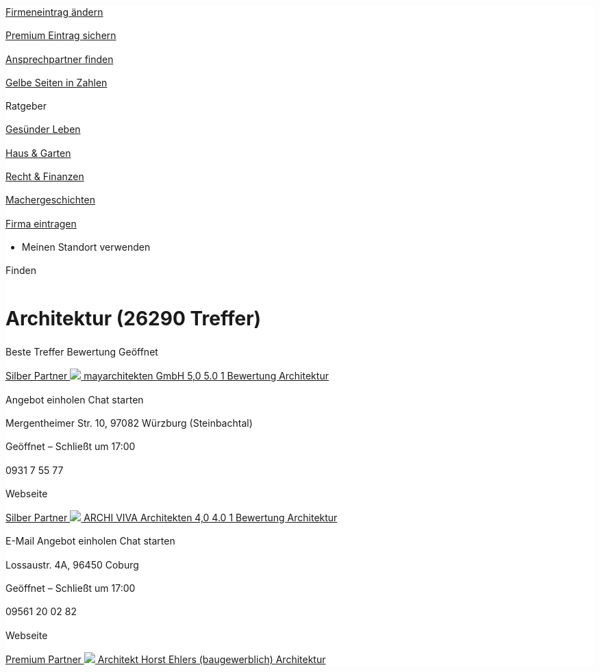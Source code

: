 [Firmeneintrag
ändern](https://www.gelbeseiten.de/starteintrag/findentry?step=1)

[Premium Eintrag sichern](https://www.gelbeseiten.de/gsservice/werbung)

[Ansprechpartner finden](https://www.gelbeseiten.de/gsservice/verlage)

[Gelbe Seiten in Zahlen](https://www.gelbeseiten.de/gsservice/echtzeit)

Ratgeber

[Gesünder Leben](https://www.gelbeseiten.de/ratgeber/gl)

[Haus & Garten](https://www.gelbeseiten.de/ratgeber/hg)

[Recht & Finanzen](https://www.gelbeseiten.de/ratgeber/rf)

[Machergeschichten](https://www.gelbeseiten.de/gsservice/machergeschichten)

[Firma eintragen](https://www.gelbeseiten.de/starteintrag)

  * Meinen Standort verwenden

Finden

#  Architektur (26290 Treffer)

Beste Treffer Bewertung Geöffnet

[ Silber Partner
![](https://ies.v4all.de/0122/GS/0122/0/5190/60765190_maxhoehe_100.jpg)
mayarchitekten GmbH 5,0 5.0 1 Bewertung Architektur
](https://www.gelbeseiten.de/gsbiz/95f08e3f-9726-4f55-bfa7-e6f786bbc39d)

Angebot einholen Chat starten

Mergentheimer Str. 10, 97082 Würzburg (Steinbachtal)

Geöffnet – Schließt um 17:00

0931 7 55 77

Webseite

[ Silber Partner
![](https://ies.v4all.de/0122/GS/0122/1/2051/59352051_maxhoehe_100.jpg) ARCHI
VIVA Architekten 4,0 4.0 1 Bewertung Architektur
](https://www.gelbeseiten.de/gsbiz/86eec646-6ced-4ac8-bdb1-e322b0188346)

E-Mail Angebot einholen Chat starten

Lossaustr. 4A, 96450 Coburg

Geöffnet – Schließt um 17:00

09561 20 02 82

Webseite

[ Premium Partner
![](https://media.v4all.de/v162/internet/logo/713/713210-IS.gif?type=logo)
Architekt Horst Ehlers (baugewerblich) Architektur
](https://www.gelbeseiten.de/gsbiz/711e53aa-f85b-4cde-906b-24be609f0119)

